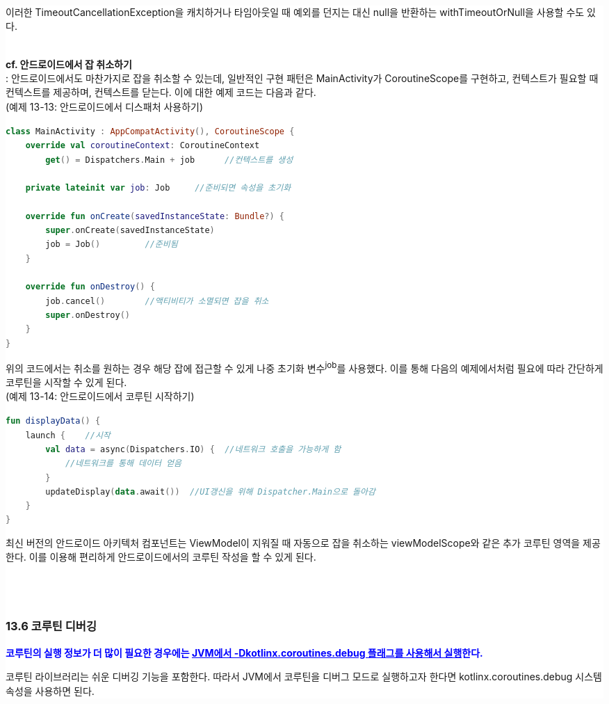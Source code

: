 이러한 TimeoutCancellationException을 캐치하거나 타임아웃일 때 예외를 던지는 대신 null을 반환하는 withTimeoutOrNull을 사용할 수도 있다.<br/><br/>

<b>cf. 안드로이드에서 잡 취소하기<br/></b>
: 안드로이드에서도 마찬가지로 잡을 취소할 수 있는데, 일반적인 구현 패턴은 MainActivity가 CoroutineScope를 구현하고, 컨텍스트가 필요할 때 컨텍스트를 제공하며, 컨텍스트를 닫는다.
이에 대한 예제 코드는 다음과 같다.<br/>
(예제 13-13: 안드로이드에서 디스패처 사용하기)

```kotlin
class MainActivity : AppCompatActivity(), CoroutineScope {
    override val coroutineContext: CoroutineContext
        get() = Dispatchers.Main + job      //컨텍스트를 생성
    
    private lateinit var job: Job     //준비되면 속성을 초기화
    
    override fun onCreate(savedInstanceState: Bundle?) {
        super.onCreate(savedInstanceState)
        job = Job()         //준비됨
    }

    override fun onDestroy() {
        job.cancel()        //액티비티가 소멸되면 잡을 취소
        super.onDestroy()
    }
}
```

위의 코드에서는 취소를 원하는 경우 해당 잡에 접근할 수 있게 나중 초기화 변수<sup>job</sup>를 사용했다. 이를 통해 다음의 예제에서처럼 필요에 따라 간단하게 코루틴을 시작할 수 있게 된다.<br/>
(예제 13-14: 안드로이드에서 코루틴 시작하기)

```kotlin
fun displayData() {
    launch {    //시작
        val data = async(Dispatchers.IO) {  //네트워크 호출을 가능하게 함
            //네트워크를 통해 데이터 얻음
        }
        updateDisplay(data.await())  //UI갱신을 위해 Dispatcher.Main으로 돌아감
    }
}
```

최신 버전의 안드로이드 아키텍처 컴포넌트는 ViewModel이 지워질 때 자동으로 잡을 취소하는 viewModelScope와 같은 추가 코루틴 영역을 제공한다. 이를 이용해 편리하게 안드로이드에서의 코루틴 작성을 할 수 있게 된다.


<br/><br/>
### 13.6 코루틴 디버깅
<span style="color:blue"><b>코루틴의 실행 정보가 더 많이 필요한 경우에는 <u>JVM에서 -Dkotlinx.coroutines.debug 플래그를 사용해서 실행</u>한다.</b></span>

코루틴 라이브러리는 쉬운 디버깅 기능을 포함한다. 따라서 JVM에서 코루틴을 디버그 모드로 실행하고자 한다면 kotlinx.coroutines.debug 시스템 속성을 사용하면 된다.
